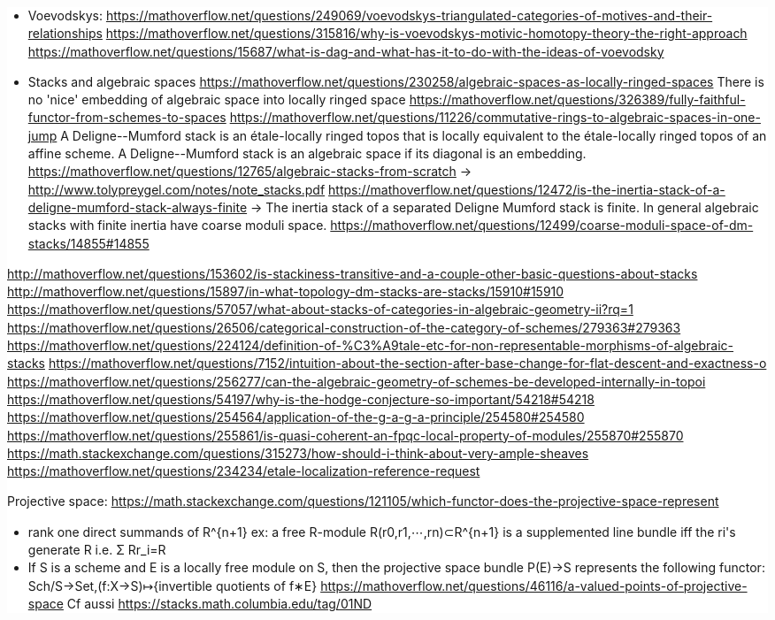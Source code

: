 * Voevodskys:
  https://mathoverflow.net/questions/249069/voevodskys-triangulated-categories-of-motives-and-their-relationships
  https://mathoverflow.net/questions/315816/why-is-voevodskys-motivic-homotopy-theory-the-right-approach
  https://mathoverflow.net/questions/15687/what-is-dag-and-what-has-it-to-do-with-the-ideas-of-voevodsky

* Stacks and algebraic spaces
https://mathoverflow.net/questions/230258/algebraic-spaces-as-locally-ringed-spaces
  There is no 'nice' embedding of algebraic space into locally ringed space
https://mathoverflow.net/questions/326389/fully-faithful-functor-from-schemes-to-spaces
https://mathoverflow.net/questions/11226/commutative-rings-to-algebraic-spaces-in-one-jump
  A Deligne--Mumford stack is an étale-locally ringed topos that is locally equivalent to the étale-locally ringed topos of an affine scheme. A Deligne--Mumford stack is an algebraic space if its diagonal is an embedding.
https://mathoverflow.net/questions/12765/algebraic-stacks-from-scratch
-> http://www.tolypreygel.com/notes/note_stacks.pdf
https://mathoverflow.net/questions/12472/is-the-inertia-stack-of-a-deligne-mumford-stack-always-finite
-> The inertia stack of a separated Deligne Mumford stack is finite. In general algebraic stacks with finite inertia have coarse moduli space.
https://mathoverflow.net/questions/12499/coarse-moduli-space-of-dm-stacks/14855#14855

http://mathoverflow.net/questions/153602/is-stackiness-transitive-and-a-couple-other-basic-questions-about-stacks
http://mathoverflow.net/questions/15897/in-what-topology-dm-stacks-are-stacks/15910#15910
https://mathoverflow.net/questions/57057/what-about-stacks-of-categories-in-algebraic-geometry-ii?rq=1
https://mathoverflow.net/questions/26506/categorical-construction-of-the-category-of-schemes/279363#279363
https://mathoverflow.net/questions/224124/definition-of-%C3%A9tale-etc-for-non-representable-morphisms-of-algebraic-stacks
https://mathoverflow.net/questions/7152/intuition-about-the-section-after-base-change-for-flat-descent-and-exactness-o
https://mathoverflow.net/questions/256277/can-the-algebraic-geometry-of-schemes-be-developed-internally-in-topoi
https://mathoverflow.net/questions/54197/why-is-the-hodge-conjecture-so-important/54218#54218
https://mathoverflow.net/questions/254564/application-of-the-g-a-g-a-principle/254580#254580
https://mathoverflow.net/questions/255861/is-quasi-coherent-an-fpqc-local-property-of-modules/255870#255870
https://math.stackexchange.com/questions/315273/how-should-i-think-about-very-ample-sheaves
https://mathoverflow.net/questions/234234/etale-localization-reference-request

Projective space:
https://math.stackexchange.com/questions/121105/which-functor-does-the-projective-space-represent
  - rank one direct summands of R^{n+1}
    ex: a free R-module R(r0,r1,⋯,rn)⊂R^{n+1} is a supplemented line bundle iff the ri's generate R i.e. Σ Rr_i=R
  - If S is a scheme and E is a locally free module on S, then the projective space bundle P(E)→S represents the following functor:
  Sch/S→Set,(f:X→S)↦{invertible quotients of f∗E}
https://mathoverflow.net/questions/46116/a-valued-points-of-projective-space
  Cf aussi https://stacks.math.columbia.edu/tag/01ND
